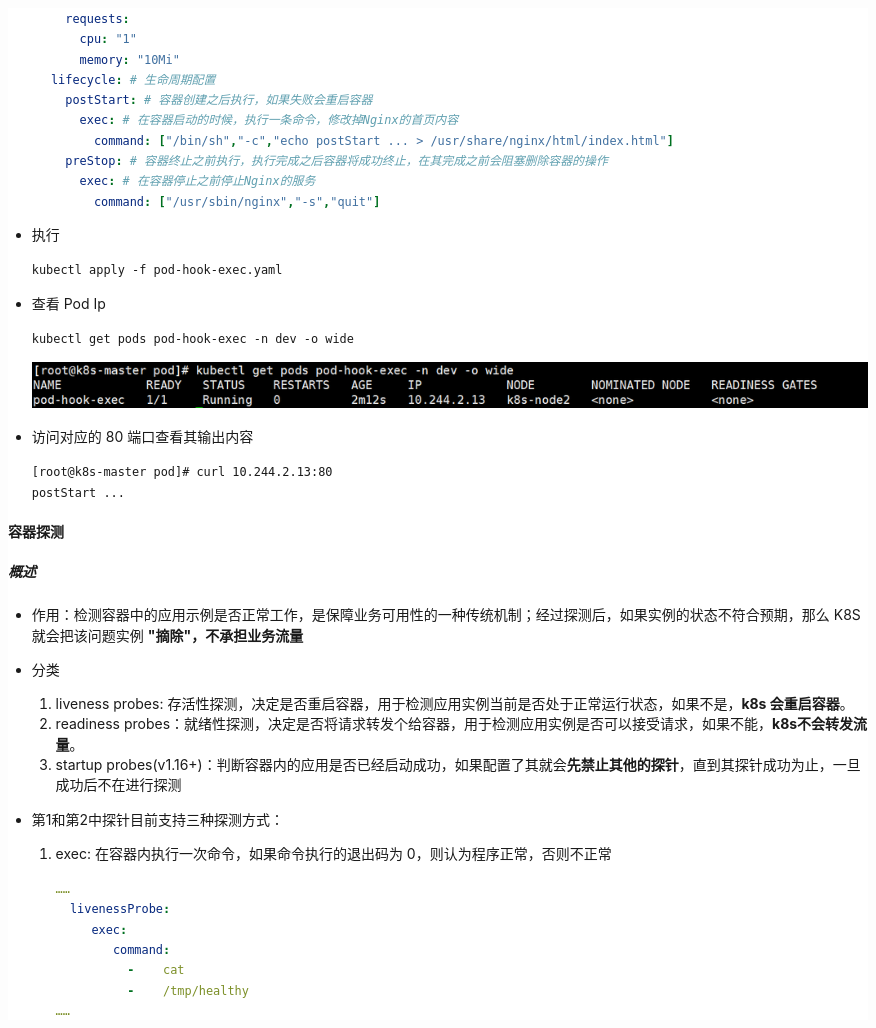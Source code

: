   ```yaml
          requests:
            cpu: "1"
            memory: "10Mi"
        lifecycle: # 生命周期配置
          postStart: # 容器创建之后执行，如果失败会重启容器
            exec: # 在容器启动的时候，执行一条命令，修改掉Nginx的首页内容
              command: ["/bin/sh","-c","echo postStart ... > /usr/share/nginx/html/index.html"]
          preStop: # 容器终止之前执行，执行完成之后容器将成功终止，在其完成之前会阻塞删除容器的操作
            exec: # 在容器停止之前停止Nginx的服务
              command: ["/usr/sbin/nginx","-s","quit"]
  ```

- 执行

  ```shell
  kubectl apply -f pod-hook-exec.yaml
  ```

- 查看 Pod Ip

  ```shell
  kubectl get pods pod-hook-exec -n dev -o wide
  ```

  ![image-20220523200143249](README.assets/image-20220523200143249.png)

- 访问对应的 80 端口查看其输出内容

  ```shell
  [root@k8s-master pod]# curl 10.244.2.13:80
  postStart ...
  ```

#### 容器探测

##### 概述

- 作用：检测容器中的应用示例是否正常工作，是保障业务可用性的一种传统机制；经过探测后，如果实例的状态不符合预期，那么 K8S 就会把该问题实例 **"摘除"，不承担业务流量**

- 分类

  1. liveness probes: 存活性探测，决定是否重启容器，用于检测应用实例当前是否处于正常运行状态，如果不是，**k8s 会重启容器**。
  2. readiness probes：就绪性探测，决定是否将请求转发个给容器，用于检测应用实例是否可以接受请求，如果不能，**k8s不会转发流量**。
  3. startup probes(v1.16+)：判断容器内的应用是否已经启动成功，如果配置了其就会**先禁止其他的探针**，直到其探针成功为止，一旦成功后不在进行探测

- 第1和第2中探针目前支持三种探测方式：

  1. exec: 在容器内执行一次命令，如果命令执行的退出码为 0，则认为程序正常，否则不正常

     ```yaml
     ……
       livenessProbe:
          exec:
             command:
               -	cat
               -	/tmp/healthy
     ……
     ```
